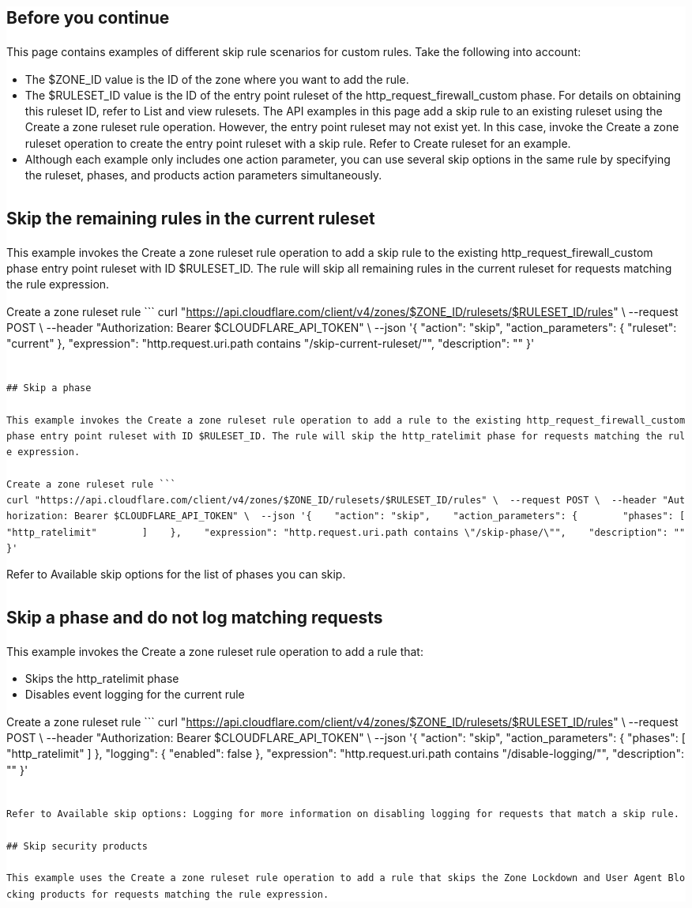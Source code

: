 ## Before you continue

This page contains examples of different skip rule scenarios for custom rules. Take the following into account:

- The $ZONE_ID value is the ID of the zone where you want to add the rule.
- The $RULESET_ID value is the ID of the entry point ruleset of the http_request_firewall_custom phase. For details on obtaining this ruleset ID, refer to List and view rulesets. The API examples in this page add a skip rule to an existing ruleset using the Create a zone ruleset rule operation.
However, the entry point ruleset may not exist yet. In this case, invoke the Create a zone ruleset operation to create the entry point ruleset with a skip rule. Refer to Create ruleset for an example.
- Although each example only includes one action parameter, you can use several skip options in the same rule by specifying the ruleset, phases, and products action parameters simultaneously.

## Skip the remaining rules in the current ruleset

This example invokes the Create a zone ruleset rule operation to add a skip rule to the existing http_request_firewall_custom phase entry point ruleset with ID $RULESET_ID. The rule will skip all remaining rules in the current ruleset for requests matching the rule expression.

Create a zone ruleset rule ```
curl "https://api.cloudflare.com/client/v4/zones/$ZONE_ID/rulesets/$RULESET_ID/rules" \  --request POST \  --header "Authorization: Bearer $CLOUDFLARE_API_TOKEN" \  --json '{    "action": "skip",    "action_parameters": {        "ruleset": "current"    },    "expression": "http.request.uri.path contains \"/skip-current-ruleset/\"",    "description": ""  }'
```

## Skip a phase

This example invokes the Create a zone ruleset rule operation to add a rule to the existing http_request_firewall_custom phase entry point ruleset with ID $RULESET_ID. The rule will skip the http_ratelimit phase for requests matching the rule expression.

Create a zone ruleset rule ```
curl "https://api.cloudflare.com/client/v4/zones/$ZONE_ID/rulesets/$RULESET_ID/rules" \  --request POST \  --header "Authorization: Bearer $CLOUDFLARE_API_TOKEN" \  --json '{    "action": "skip",    "action_parameters": {        "phases": [            "http_ratelimit"        ]    },    "expression": "http.request.uri.path contains \"/skip-phase/\"",    "description": ""  }'
```

Refer to Available skip options for the list of phases you can skip.

## Skip a phase and do not log matching requests

This example invokes the Create a zone ruleset rule operation to add a rule that:

- Skips the http_ratelimit phase
- Disables event logging for the current rule

Create a zone ruleset rule ```
curl "https://api.cloudflare.com/client/v4/zones/$ZONE_ID/rulesets/$RULESET_ID/rules" \  --request POST \  --header "Authorization: Bearer $CLOUDFLARE_API_TOKEN" \  --json '{    "action": "skip",    "action_parameters": {        "phases": [            "http_ratelimit"        ]    },    "logging": {        "enabled": false    },    "expression": "http.request.uri.path contains \"/disable-logging/\"",    "description": ""  }'
```

Refer to Available skip options: Logging for more information on disabling logging for requests that match a skip rule.

## Skip security products

This example uses the Create a zone ruleset rule operation to add a rule that skips the Zone Lockdown and User Agent Blocking products for requests matching the rule expression.
```